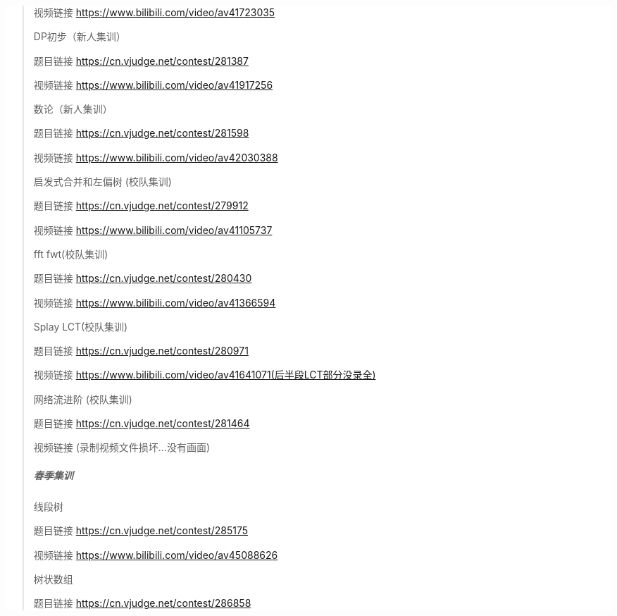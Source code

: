 >
>视频链接 https://www.bilibili.com/video/av41723035
>
>
>DP初步（新人集训）
>
>题目链接 https://cn.vjudge.net/contest/281387
>
>视频链接 https://www.bilibili.com/video/av41917256
>
>
>
>数论（新人集训）
>
>题目链接 https://cn.vjudge.net/contest/281598
>
>视频链接 https://www.bilibili.com/video/av42030388
>
>
>启发式合并和左偏树 (校队集训)
>
>题目链接 https://cn.vjudge.net/contest/279912
>
>视频链接 https://www.bilibili.com/video/av41105737
>
>
>
>fft fwt(校队集训)
>
>题目链接 https://cn.vjudge.net/contest/280430
>
>视频链接 https://www.bilibili.com/video/av41366594
>
>
>
>Splay LCT(校队集训)
>
>题目链接 https://cn.vjudge.net/contest/280971
>
>视频链接 https://www.bilibili.com/video/av41641071(后半段LCT部分没录全)
>
>
>
>网络流进阶 (校队集训)
>
>题目链接 https://cn.vjudge.net/contest/281464
>
>视频链接 (录制视频文件损坏…没有画面)
>
>
>
>##### 春季集训
>
>线段树
>
>题目链接 https://cn.vjudge.net/contest/285175
>
>视频链接 https://www.bilibili.com/video/av45088626
>
>
>
>树状数组
>
>题目链接 https://cn.vjudge.net/contest/286858